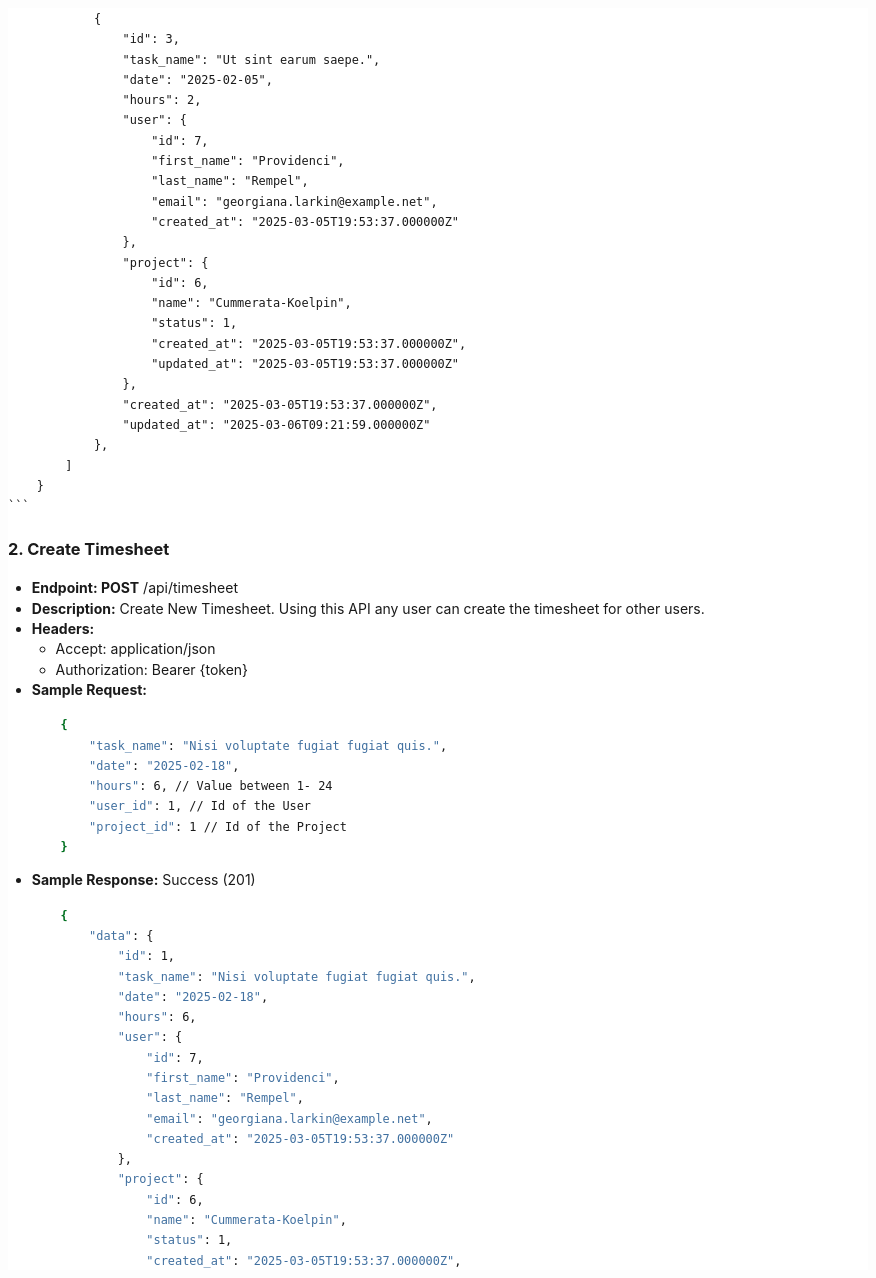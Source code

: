                {
                    "id": 3,
                    "task_name": "Ut sint earum saepe.",
                    "date": "2025-02-05",
                    "hours": 2,
                    "user": {
                        "id": 7,
                        "first_name": "Providenci",
                        "last_name": "Rempel",
                        "email": "georgiana.larkin@example.net",
                        "created_at": "2025-03-05T19:53:37.000000Z"
                    },
                    "project": {
                        "id": 6,
                        "name": "Cummerata-Koelpin",
                        "status": 1,
                        "created_at": "2025-03-05T19:53:37.000000Z",
                        "updated_at": "2025-03-05T19:53:37.000000Z"
                    },
                    "created_at": "2025-03-05T19:53:37.000000Z",
                    "updated_at": "2025-03-06T09:21:59.000000Z"
                },
            ]
        }
    ```
### 2. Create Timesheet

- **Endpoint: POST** /api/timesheet
- **Description:** Create New Timesheet. Using this API any user can create the timesheet for other users.
- **Headers:**
    - Accept: application/json
    - Authorization: Bearer {token}
- **Sample Request:**
    ```bash
        {
            "task_name": "Nisi voluptate fugiat fugiat quis.",
            "date": "2025-02-18", 
            "hours": 6, // Value between 1- 24
            "user_id": 1, // Id of the User
            "project_id": 1 // Id of the Project
        }
    ```
- **Sample Response:** Success (201)
    ```bash
        {
            "data": {
                "id": 1,
                "task_name": "Nisi voluptate fugiat fugiat quis.",
                "date": "2025-02-18",
                "hours": 6,
                "user": {
                    "id": 7,
                    "first_name": "Providenci",
                    "last_name": "Rempel",
                    "email": "georgiana.larkin@example.net",
                    "created_at": "2025-03-05T19:53:37.000000Z"
                },
                "project": {
                    "id": 6,
                    "name": "Cummerata-Koelpin",
                    "status": 1,
                    "created_at": "2025-03-05T19:53:37.000000Z",